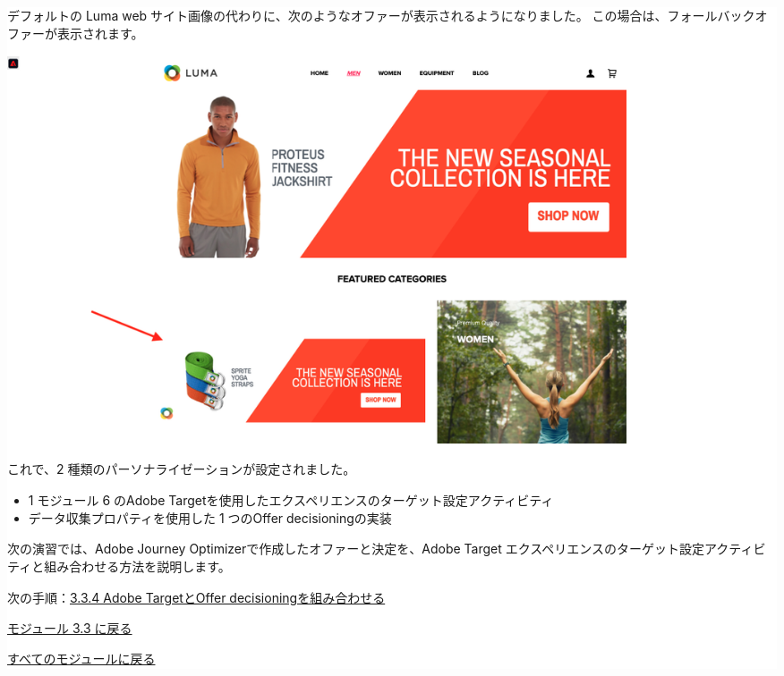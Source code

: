 デフォルトの Luma web サイト画像の代わりに、次のようなオファーが表示されるようになりました。 この場合は、フォールバックオファーが表示されます。

![WebSDK](./images/decrec10.png)

これで、2 種類のパーソナライゼーションが設定されました。

- 1 モジュール 6 のAdobe Targetを使用したエクスペリエンスのターゲット設定アクティビティ
- データ収集プロパティを使用した 1 つのOffer decisioningの実装

次の演習では、Adobe Journey Optimizerで作成したオファーと決定を、Adobe Target エクスペリエンスのターゲット設定アクティビティと組み合わせる方法を説明します。

次の手順：[3.3.4 Adobe TargetとOffer decisioningを組み合わせる ](./ex4.md)

[モジュール 3.3 に戻る](./offer-decisioning.md)

[すべてのモジュールに戻る](./../../../overview.md)
